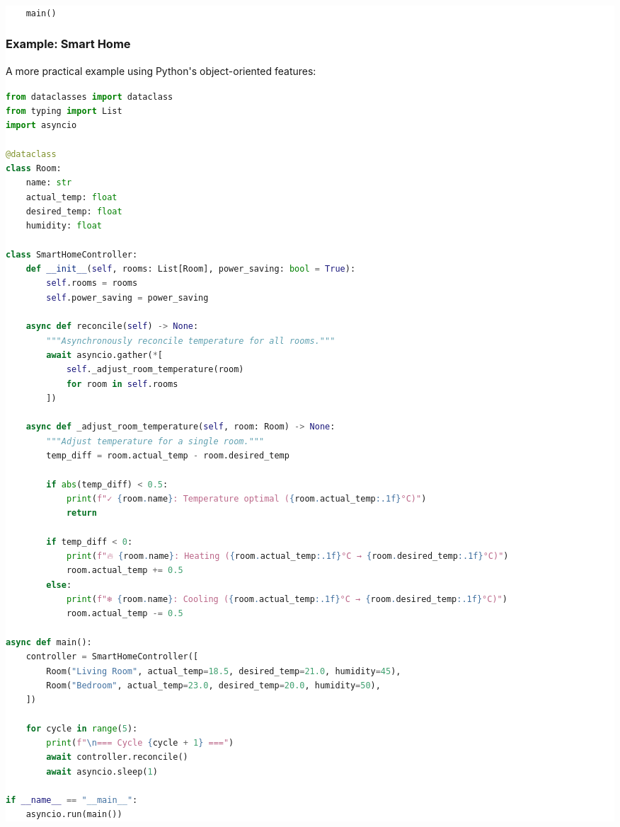 ```python
    main()
```

### Example: Smart Home

A more practical example using Python's object-oriented features:

```python
from dataclasses import dataclass
from typing import List
import asyncio

@dataclass
class Room:
    name: str
    actual_temp: float
    desired_temp: float
    humidity: float

class SmartHomeController:
    def __init__(self, rooms: List[Room], power_saving: bool = True):
        self.rooms = rooms
        self.power_saving = power_saving

    async def reconcile(self) -> None:
        """Asynchronously reconcile temperature for all rooms."""
        await asyncio.gather(*[
            self._adjust_room_temperature(room)
            for room in self.rooms
        ])

    async def _adjust_room_temperature(self, room: Room) -> None:
        """Adjust temperature for a single room."""
        temp_diff = room.actual_temp - room.desired_temp
        
        if abs(temp_diff) < 0.5:
            print(f"✓ {room.name}: Temperature optimal ({room.actual_temp:.1f}°C)")
            return

        if temp_diff < 0:
            print(f"🔥 {room.name}: Heating ({room.actual_temp:.1f}°C → {room.desired_temp:.1f}°C)")
            room.actual_temp += 0.5
        else:
            print(f"❄️ {room.name}: Cooling ({room.actual_temp:.1f}°C → {room.desired_temp:.1f}°C)")
            room.actual_temp -= 0.5

async def main():
    controller = SmartHomeController([
        Room("Living Room", actual_temp=18.5, desired_temp=21.0, humidity=45),
        Room("Bedroom", actual_temp=23.0, desired_temp=20.0, humidity=50),
    ])
    
    for cycle in range(5):
        print(f"\n=== Cycle {cycle + 1} ===")
        await controller.reconcile()
        await asyncio.sleep(1)

if __name__ == "__main__":
    asyncio.run(main())
```
